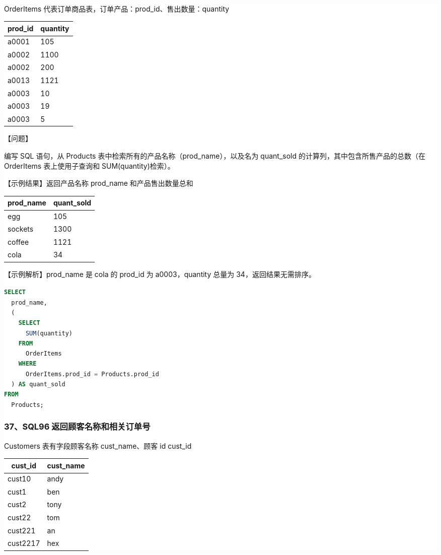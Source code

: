 OrderItems 代表订单商品表，订单产品：prod_id、售出数量：quantity

| prod_id | quantity |
| ------- | -------- |
| a0001   | 105      |
| a0002   | 1100     |
| a0002   | 200      |
| a0013   | 1121     |
| a0003   | 10       |
| a0003   | 19       |
| a0003   | 5        |

【问题】

编写 SQL 语句，从 Products 表中检索所有的产品名称（prod_name），以及名为 quant_sold 的计算列，其中包含所售产品的总数（在 OrderItems 表上使用子查询和 SUM(quantity)检索）。

【示例结果】返回产品名称 prod_name 和产品售出数量总和

| prod_name | quant_sold |
| --------- | ---------- |
| egg       | 105        |
| sockets   | 1300       |
| coffee    | 1121       |
| cola      | 34         |

【示例解析】prod_name 是 cola 的 prod_id 为 a0003，quantity 总量为 34，返回结果无需排序。

```sql
SELECT
  prod_name,
  (
    SELECT
      SUM(quantity)
    FROM
      OrderItems
    WHERE
      OrderItems.prod_id = Products.prod_id
  ) AS quant_sold
FROM
  Products;
```

### 37、**SQL96 返回顾客名称和相关订单号**

Customers 表有字段顾客名称 cust_name、顾客 id cust_id

| cust_id  | cust_name |
| -------- | --------- |
| cust10   | andy      |
| cust1    | ben       |
| cust2    | tony      |
| cust22   | tom       |
| cust221  | an        |
| cust2217 | hex       |
